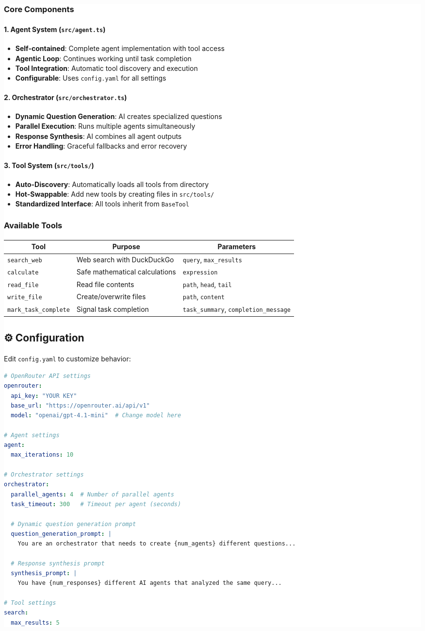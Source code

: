 ### Core Components

#### 1. Agent System (`src/agent.ts`)
- **Self-contained**: Complete agent implementation with tool access
- **Agentic Loop**: Continues working until task completion
- **Tool Integration**: Automatic tool discovery and execution
- **Configurable**: Uses `config.yaml` for all settings

#### 2. Orchestrator (`src/orchestrator.ts`)
- **Dynamic Question Generation**: AI creates specialized questions
- **Parallel Execution**: Runs multiple agents simultaneously  
- **Response Synthesis**: AI combines all agent outputs
- **Error Handling**: Graceful fallbacks and error recovery

#### 3. Tool System (`src/tools/`)
- **Auto-Discovery**: Automatically loads all tools from directory
- **Hot-Swappable**: Add new tools by creating files in `src/tools/`
- **Standardized Interface**: All tools inherit from `BaseTool`

### Available Tools

| Tool | Purpose | Parameters |
|------|---------|------------|
| `search_web` | Web search with DuckDuckGo | `query`, `max_results` |
| `calculate` | Safe mathematical calculations | `expression` |
| `read_file` | Read file contents | `path`, `head`, `tail` |
| `write_file` | Create/overwrite files | `path`, `content` |
| `mark_task_complete` | Signal task completion | `task_summary`, `completion_message` |

## ⚙️ Configuration

Edit `config.yaml` to customize behavior:

```yaml
# OpenRouter API settings
openrouter:
  api_key: "YOUR KEY"
  base_url: "https://openrouter.ai/api/v1"
  model: "openai/gpt-4.1-mini"  # Change model here

# Agent settings
agent:
  max_iterations: 10

# Orchestrator settings
orchestrator:
  parallel_agents: 4  # Number of parallel agents
  task_timeout: 300   # Timeout per agent (seconds)
  
  # Dynamic question generation prompt
  question_generation_prompt: |
    You are an orchestrator that needs to create {num_agents} different questions...
    
  # Response synthesis prompt  
  synthesis_prompt: |
    You have {num_responses} different AI agents that analyzed the same query...

# Tool settings
search:
  max_results: 5
```